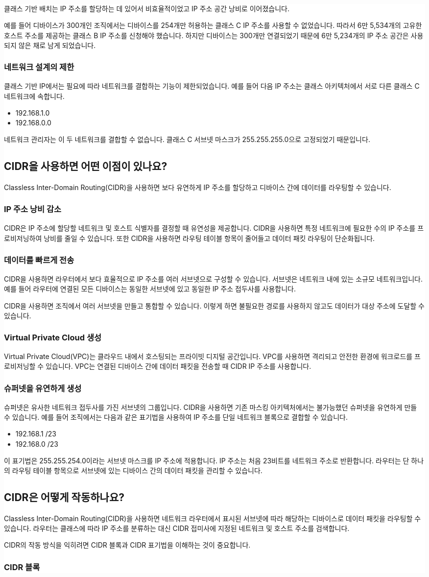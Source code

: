 클래스 기반 배치는 IP 주소를 할당하는 데 있어서 비효율적이었고 IP 주소 공간 낭비로 이어졌습니다.

예를 들어 디바이스가 300개인 조직에서는 디바이스를 254개만 허용하는 클래스 C IP 주소를 사용할 수 없었습니다. 따라서 6만 5,534개의 고유한 호스트 주소를 제공하는 클래스 B IP 주소를 신청해야 했습니다. 하지만 디바이스는 300개만 연결되었기 때문에 6만 5,234개의 IP 주소 공간은 사용되지 않은 채로 남게 되었습니다.

### **네트워크 설계의 제한**

클래스 기반 IP에서는 필요에 따라 네트워크를 결합하는 기능이 제한되었습니다. 예를 들어 다음 IP 주소는 클래스 아키텍처에서 서로 다른 클래스 C 네트워크에 속합니다. 

- 192.168.1.0
- 192.168.0.0

네트워크 관리자는 이 두 네트워크를 결합할 수 없습니다. 클래스 C 서브넷 마스크가 255.255.255.0으로 고정되었기 때문입니다. 

## CIDR을 사용하면 어떤 이점이 있나요?

Classless Inter-Domain Routing(CIDR)을 사용하면 보다 유연하게 IP 주소를 할당하고 디바이스 간에 데이터를 라우팅할 수 있습니다.

### **IP 주소 낭비 감소**

CIDR은 IP 주소에 할당할 네트워크 및 호스트 식별자를 결정할 때 유연성을 제공합니다. CIDR을 사용하면 특정 네트워크에 필요한 수의 IP 주소를 프로비저닝하여 낭비를 줄일 수 있습니다. 또한 CIDR을 사용하면 라우팅 테이블 항목이 줄어들고 데이터 패킷 라우팅이 단순화됩니다. 

### **데이터를 빠르게 전송**

CIDR을 사용하면 라우터에서 보다 효율적으로 IP 주소를 여러 서브넷으로 구성할 수 있습니다. 서브넷은 네트워크 내에 있는 소규모 네트워크입니다. 예를 들어 라우터에 연결된 모든 디바이스는 동일한 서브넷에 있고 동일한 IP 주소 접두사를 사용합니다.

CIDR을 사용하면 조직에서 여러 서브넷을 만들고 통합할 수 있습니다. 이렇게 하면 불필요한 경로를 사용하지 않고도 데이터가 대상 주소에 도달할 수 있습니다. 

### **Virtual Private Cloud 생성**

Virtual Private Cloud(VPC)는 클라우드 내에서 호스팅되는 프라이빗 디지털 공간입니다. VPC를 사용하면 격리되고 안전한 환경에 워크로드를 프로비저닝할 수 있습니다. VPC는 연결된 디바이스 간에 데이터 패킷을 전송할 때 CIDR IP 주소를 사용합니다. 

### **슈퍼넷을 유연하게 생성**

슈퍼넷은 유사한 네트워크 접두사를 가진 서브넷의 그룹입니다. CIDR을 사용하면 기존 마스킹 아키텍처에서는 불가능했던 슈퍼넷을 유연하게 만들 수 있습니다. 예를 들어 조직에서는 다음과 같은 표기법을 사용하여 IP 주소를 단일 네트워크 블록으로 결합할 수 있습니다.

- 192.168.1 /23 
- 192.168.0 /23

이 표기법은 255.255.254.0이라는 서브넷 마스크를 IP 주소에 적용합니다. IP 주소는 처음 23비트를 네트워크 주소로 반환합니다. 라우터는 단 하나의 라우팅 테이블 항목으로 서브넷에 있는 디바이스 간의 데이터 패킷을 관리할 수 있습니다.

## CIDR은 어떻게 작동하나요?

Classless Inter-Domain Routing(CIDR)을 사용하면 네트워크 라우터에서 표시된 서브넷에 따라 해당하는 디바이스로 데이터 패킷을 라우팅할 수 있습니다. 라우터는 클래스에 따라 IP 주소를 분류하는 대신 CIDR 접미사에 지정된 네트워크 및 호스트 주소를 검색합니다.

CIDR의 작동 방식을 익히려면 CIDR 블록과 CIDR 표기법을 이해하는 것이 중요합니다.

### **CIDR 블록**
